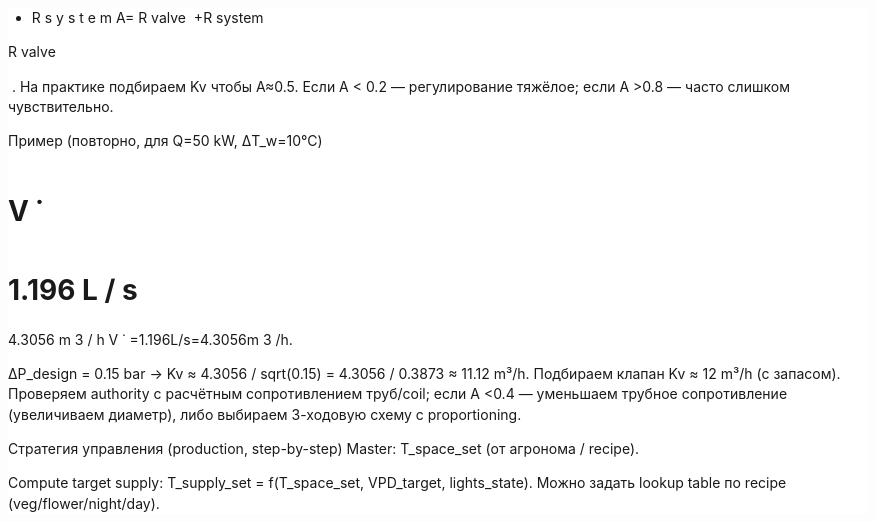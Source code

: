 - R
  s
  y
  s
  t
  e
  m
  A=
  R
  valve
  ​
  +R
  system
  ​

R
valve
​

​
. На практике подбираем Kv чтобы A≈0.5. Если A < 0.2 — регулирование тяжёлое; если A >0.8 — часто слишком чувствительно.

Пример (повторно, для Q=50 kW, ΔT_w=10°C)

V
˙
=
1.196
L
/
s
=
4.3056
m
3
/
h
V
˙
=1.196L/s=4.3056m
3
/h.

∆P_design = 0.15 bar → Kv ≈ 4.3056 / sqrt(0.15) = 4.3056 / 0.3873 ≈ 11.12 m³/h.
Подбираем клапан Kv ≈ 12 m³/h (с запасом). Проверяем authority с расчётным сопротивлением труб/coil; если A <0.4 — уменьшаем трубное сопротивление (увеличиваем диаметр), либо выбираем 3-ходовую схему с proportioning.

Стратегия управления (production, step-by-step)
Master: T_space_set (от агронома / recipe).

Compute target supply: T_supply_set = f(T_space_set, VPD_target, lights_state). Можно задать lookup table по recipe (veg/flower/night/day).
